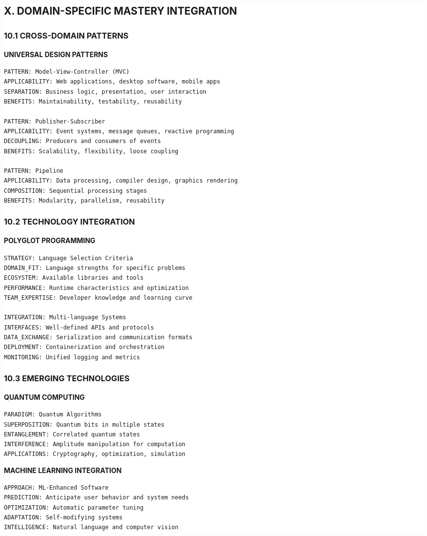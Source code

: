 ## X. DOMAIN-SPECIFIC MASTERY INTEGRATION

### 10.1 CROSS-DOMAIN PATTERNS

**UNIVERSAL DESIGN PATTERNS**
```
PATTERN: Model-View-Controller (MVC)
APPLICABILITY: Web applications, desktop software, mobile apps
SEPARATION: Business logic, presentation, user interaction
BENEFITS: Maintainability, testability, reusability

PATTERN: Publisher-Subscriber
APPLICABILITY: Event systems, message queues, reactive programming
DECOUPLING: Producers and consumers of events
BENEFITS: Scalability, flexibility, loose coupling

PATTERN: Pipeline
APPLICABILITY: Data processing, compiler design, graphics rendering
COMPOSITION: Sequential processing stages
BENEFITS: Modularity, parallelism, reusability
```

### 10.2 TECHNOLOGY INTEGRATION

**POLYGLOT PROGRAMMING**
```
STRATEGY: Language Selection Criteria
DOMAIN_FIT: Language strengths for specific problems
ECOSYSTEM: Available libraries and tools
PERFORMANCE: Runtime characteristics and optimization
TEAM_EXPERTISE: Developer knowledge and learning curve

INTEGRATION: Multi-language Systems
INTERFACES: Well-defined APIs and protocols
DATA_EXCHANGE: Serialization and communication formats
DEPLOYMENT: Containerization and orchestration
MONITORING: Unified logging and metrics
```

### 10.3 EMERGING TECHNOLOGIES

**QUANTUM COMPUTING**
```
PARADIGM: Quantum Algorithms
SUPERPOSITION: Quantum bits in multiple states
ENTANGLEMENT: Correlated quantum states
INTERFERENCE: Amplitude manipulation for computation
APPLICATIONS: Cryptography, optimization, simulation
```

**MACHINE LEARNING INTEGRATION**
```
APPROACH: ML-Enhanced Software
PREDICTION: Anticipate user behavior and system needs
OPTIMIZATION: Automatic parameter tuning
ADAPTATION: Self-modifying systems
INTELLIGENCE: Natural language and computer vision
```
